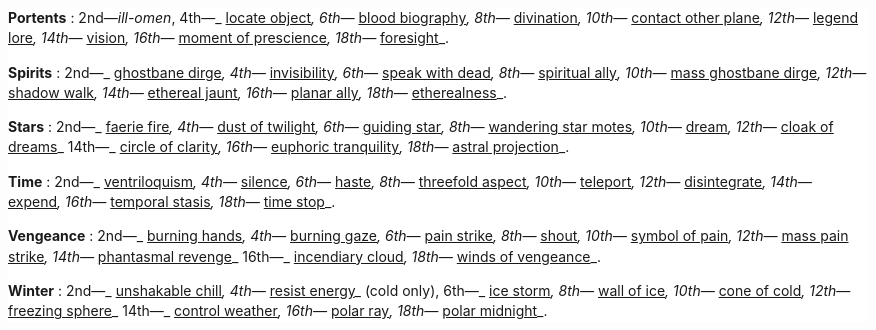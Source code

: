 **Portents** : 2nd—_ill-omen_, 4th—_ [locate object](/pathfinderRPG/prd/spells/locateObject.html#_locate-object)_, 6th—_ [blood biography](/pathfinderRPG/prd/advanced/spells/bloodBiography.html#_blood-biography-)_, 8th—_ [divination](/pathfinderRPG/prd/spells/divination.html#_divination)_, 10th—_ [contact other plane](/pathfinderRPG/prd/spells/contactOtherPlane.html#_contact-other-plane)_, 12th—_ [legend lore](/pathfinderRPG/prd/spells/legendLore.html#_legend-lore)_, 14th—_ [vision](/pathfinderRPG/prd/spells/vision.html#_vision)_, 16th—_ [moment of prescience](/pathfinderRPG/prd/spells/momentOfPrescience.html#_moment-of-prescience)_, 18th—_ [foresight](/pathfinderRPG/prd/spells/foresight.html#_foresight)_.

**Spirits** : 2nd—_ [ghostbane dirge](/pathfinderRPG/prd/advanced/spells/ghostbaneDirge.html#_ghostbane-dirge)_, 4th—_ [invisibility](/pathfinderRPG/prd/spells/invisibility.html#_invisibility)_, 6th—_ [speak with dead](/pathfinderRPG/prd/spells/speakWithDead.html#_speak-with-dead)_, 8th—_ [spiritual ally](/pathfinderRPG/prd/advanced/spells/spiritualAlly.html#_spiritual-ally)_, 10th—_ [mass ghostbane dirge](/pathfinderRPG/prd/advanced/spells/ghostbaneDirge.html#_ghostbane-dirge,-mass)_, 12th—_ [shadow walk](/pathfinderRPG/prd/spells/shadowWalk.html#_shadow-walk)_, 14th—_ [ethereal jaunt](/pathfinderRPG/prd/spells/etherealJaunt.html#_ethereal-jaunt)_, 16th—_ [planar ally](/pathfinderRPG/prd/spells/planarAlly.html#_planar-ally)_, 18th—_ [etherealness](/pathfinderRPG/prd/magicItems/armor.html#_armor-etherealness)_.

**Stars** : 2nd—_ [faerie fire](/pathfinderRPG/prd/spells/faerieFire.html#_faerie-fire)_, 4th—_ [dust of twilight](/pathfinderRPG/prd/advanced/spells/dustOfTwilight.html#_dust-of-twilight)_, 6th—_ [guiding star](/pathfinderRPG/prd/advanced/spells/guidingStar.html#_guiding-star-)_, 8th—_ [wandering star motes](/pathfinderRPG/prd/advanced/spells/wanderingStarMotes.html#_wandering-star-motes)_, 10th—_ [dream](/pathfinderRPG/prd/spells/dream.html#_dream)_, 12th—_ [cloak of dreams](/pathfinderRPG/prd/advanced/spells/cloakOfDreams.html#_cloak-of-dreams)_ 14th—_ [circle of clarity](/pathfinderRPG/prd/ultimateMagic/spells/circleOfClarity.html#_circle-of-clarity)_, 16th—_ [euphoric tranquility](/pathfinderRPG/prd/advanced/spells/euphoricTranquility.html#_euphoric-tranquility)_, 18th—_ [astral projection](/pathfinderRPG/prd/spells/astralProjection.html#_astral-projection)_.

**Time** : 2nd—_ [ventriloquism](/pathfinderRPG/prd/spells/ventriloquism.html#_ventriloquism)_, 4th—_ [silence](/pathfinderRPG/prd/spells/silence.html#_silence)_, 6th—_ [haste](/pathfinderRPG/prd/spells/haste.html#_haste)_, 8th—_ [threefold aspect](/pathfinderRPG/prd/advanced/spells/threefoldAspect.html#_threefold-aspect)_, 10th—_ [teleport](/pathfinderRPG/prd/spells/teleport.html#_teleport)_, 12th—_ [disintegrate](/pathfinderRPG/prd/spells/disintegrate.html#_disintegrate)_, 14th—_ [expend](/pathfinderRPG/prd/advanced/spells/expend.html#_expend-)_, 16th—_ [temporal stasis](/pathfinderRPG/prd/spells/temporalStasis.html#_temporal-stasis)_, 18th—_ [time stop](/pathfinderRPG/prd/spells/timeStop.html#_time-stop)_.

**Vengeance** : 2nd—_ [burning hands](/pathfinderRPG/prd/spells/burningHands.html#_burning-hands)_, 4th—_ [burning gaze](/pathfinderRPG/prd/advanced/spells/burningGaze.html#_burning-gaze)_, 6th—_ [pain strike](/pathfinderRPG/prd/advanced/spells/painStrike.html#_pain-strike)_, 8th—_ [shout](/pathfinderRPG/prd/spells/shout.html#_shout)_, 10th—_ [symbol of pain](/pathfinderRPG/prd/spells/symbolOfPain.html#_symbol-of-pain)_, 12th—_ [mass pain strike](/pathfinderRPG/prd/advanced/spells/painStrike.html#_pain-strike,-mass)_, 14th—_ [phantasmal revenge](/pathfinderRPG/prd/advanced/spells/phantasmalRevenge.html#_phantasmal-revenge)_ 16th—_ [incendiary cloud](/pathfinderRPG/prd/spells/incendiaryCloud.html#_incendiary-cloud)_, 18th—_ [winds of vengeance](/pathfinderRPG/prd/advanced/spells/windsOfVengeance.html#_winds-of-vengeance)_.

**Winter** : 2nd—_ [unshakable chill](/pathfinderRPG/prd/ultimateMagic/spells/unshakableChill.html#_unshakable-chill)_, 4th—_ [resist energy](/pathfinderRPG/prd/spells/resistEnergy.html#_resist-energy)_ (cold only), 6th—_ [ice storm](/pathfinderRPG/prd/spells/iceStorm.html#_ice-storm)_, 8th—_ [wall of ice](/pathfinderRPG/prd/spells/wallOfIce.html#_wall-of-ice)_, 10th—_ [cone of cold](/pathfinderRPG/prd/spells/coneOfCold.html#_cone-of-cold)_, 12th—_ [freezing sphere](/pathfinderRPG/prd/spells/freezingSphere.html#_freezing-sphere)_ 14th—_ [control weather](/pathfinderRPG/prd/spells/controlWeather.html#_control-weather)_, 16th—_ [polar ray](/pathfinderRPG/prd/spells/polarRay.html#_polar-ray)_, 18th—_ [polar midnight](/pathfinderRPG/prd/ultimateMagic/spells/polarMidnight.html#_polar-midnight)_.

